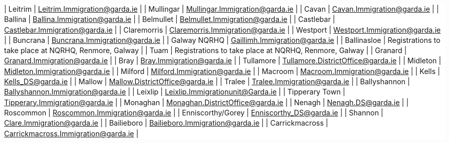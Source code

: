 | Leitrim                       | [Leitrim.Immigration@garda.ie](mailto:leitrim.immigration@garda.ie) |
| Mullingar                     | [Mullingar.Immigration@garda.ie](mailto:mullingar.immigration@garda.ie) |
| Cavan                         | [Cavan.Immigration@garda.ie](mailto:cavan.immigration@garda.ie) |
| Ballina                       | [Ballina.Immigration@garda.ie](mailto:ballina.immigration@garda.ie) |
| Belmullet                     | [Belmullet.Immigration@garda.ie](mailto:belmullet.immigration@garda.ie) |
| Castlebar                     | [Castlebar.Immigration@garda.ie](mailto:castlebar.immigration@garda.ie) |
| Claremorris                   | [Claremorris.Immigration@garda.ie](mailto:claremorris.immigration@garda.ie) |
| Westport                      | [Westport.Immigration@garda.ie](mailto:westport.immigration@garda.ie) |
| Buncrana                      | [Buncrana.Immigration@garda.ie](mailto:buncrana.immigration@garda.ie) |
| Galway NQRHQ                  | [Gaillimh.Immigration@garda.ie](mailto:gaillimh.immigration@garda.ie) |
| Ballinasloe                   | Registrations to take place at NQRHQ, Renmore, Galway |
| Tuam                          | Registrations to take place at NQRHQ, Renmore, Galway |
| Granard                       | [Granard.Immigration@garda.ie](mailto:granard.immigration@garda.ie) |
| Bray                          | [Bray.Immigration@garda.ie](mailto:bray.immigration@garda.ie) |
| Tullamore                     | [Tullamore.DistrictOffice@garda.ie](mailto:tullamore.districtoffice@garda.ie) |
| Midleton                      | [Midleton.Immigration@garda.ie](mailto:midleton.immigration@garda.ie) |
| Milford                       | [Milford.Immigration@garda.ie](mailto:milford.immigration@garda.ie) |
| Macroom                       | [Macroom.Immigration@garda.ie](mailto:macroom.immigration@garda.ie) |
| Kells                         | [Kells_DS@garda.ie](mailto:kells_ds@garda.ie) |
| Mallow                        | [Mallow.DistrictOffice@garda.ie](mailto:malllow.districtoffice@garda.ie) |
| Tralee                        | [Tralee.Immigration@garda.ie](mailto:tralee.immigration@garda.ie) |
| Ballyshannon                  | [Ballyshannon.Immigration@garda.ie](mailto:ballyshannon.immigration@garda.ie) |
| Leixlip                       | [Leixlip.Immigrationunit@Garda.ie](mailto:leixlip.imigrationunit@garda.ie) |
| Tipperary Town                | [Tipperary.Immigration@garda.ie](mailto:tipperary.immigration@garda.ie) |
| Monaghan                      | [Monaghan.DistrictOffice@garda.ie](mailto:monaghan.districtoffice@garda.ie) |
| Nenagh                        | [Nenagh.DS@garda.ie](mailto:nenagh.ds@garda.ie) |
| Roscommon                     | [Roscommon.Immigration@garda.ie](mailto:roscommon.immigration@garda.ie) |
| Enniscorthy/Gorey             | [Enniscorthy_DS@garda.ie](mailto:enniscorthy_ds@garda.ie) |
| Shannon                       | [Clare.Immigration@garda.ie](mailto:clare.immigration@garda.ie) |
| Bailieboro                    | [Bailieboro.Immigration@garda.ie](mailto:bailieboro.immigration@garda.ie) |
| Carrickmacross                | [Carrickmacross.Immigration@garda.ie](mailto:carrickmacross.immigration@garda.ie) |
